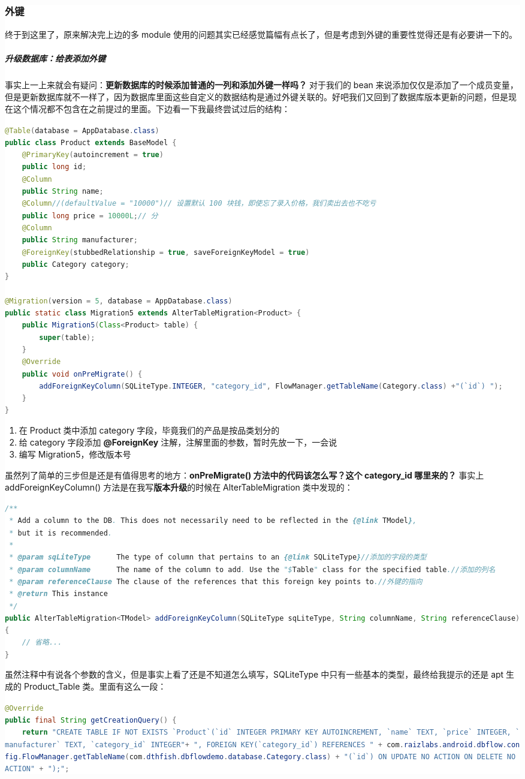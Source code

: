 ### 外键
终于到这里了，原来解决完上边的多 module 使用的问题其实已经感觉篇幅有点长了，但是考虑到外键的重要性觉得还是有必要讲一下的。

##### 升级数据库：给表添加外键
事实上一上来就会有疑问：**更新数据库的时候添加普通的一列和添加外键一样吗？**
对于我们的 bean 来说添加仅仅是添加了一个成员变量，但是更新数据库就不一样了，因为数据库里面这些自定义的数据结构是通过外键关联的。好吧我们又回到了数据库版本更新的问题，但是现在这个情况都不包含在之前提过的里面。下边看一下我最终尝试过后的结构：
~~~java
@Table(database = AppDatabase.class)
public class Product extends BaseModel {
    @PrimaryKey(autoincrement = true)
    public long id;
    @Column
    public String name;
    @Column//(defaultValue = "10000")// 设置默认 100 块钱，即使忘了录入价格，我们卖出去也不吃亏
    public long price = 10000L;// 分
    @Column
    public String manufacturer;
    @ForeignKey(stubbedRelationship = true, saveForeignKeyModel = true)
    public Category category;
}

@Migration(version = 5, database = AppDatabase.class)
public static class Migration5 extends AlterTableMigration<Product> {
    public Migration5(Class<Product> table) {
        super(table);
    }
    @Override
    public void onPreMigrate() {
        addForeignKeyColumn(SQLiteType.INTEGER, "category_id", FlowManager.getTableName(Category.class) +"(`id`) ");
    }
}
~~~
1. 在 Product 类中添加 category 字段，毕竟我们的产品是按品类划分的
2. 给 category 字段添加 **@ForeignKey** 注解，注解里面的参数，暂时先放一下，一会说
3. 编写 Migration5，修改版本号

虽然列了简单的三步但是还是有值得思考的地方：**onPreMigrate() 方法中的代码该怎么写？这个 category_id 哪里来的？**
事实上 addForeignKeyColumn() 方法是在我写**版本升级**的时候在 AlterTableMigration 类中发现的：
~~~java
/**
 * Add a column to the DB. This does not necessarily need to be reflected in the {@link TModel},
 * but it is recommended.
 *
 * @param sqLiteType      The type of column that pertains to an {@link SQLiteType}//添加的字段的类型
 * @param columnName      The name of the column to add. Use the "$Table" class for the specified table.//添加的列名
 * @param referenceClause The clause of the references that this foreign key points to.//外键的指向
 * @return This instance
 */
public AlterTableMigration<TModel> addForeignKeyColumn(SQLiteType sqLiteType, String columnName, String referenceClause) {
	// 省略...
}
~~~
虽然注释中有说各个参数的含义，但是事实上看了还是不知道怎么填写，SQLiteType 中只有一些基本的类型，最终给我提示的还是 apt 生成的 Product_Table 类。里面有这么一段：
~~~java
@Override
public final String getCreationQuery() {
    return "CREATE TABLE IF NOT EXISTS `Product`(`id` INTEGER PRIMARY KEY AUTOINCREMENT, `name` TEXT, `price` INTEGER, `manufacturer` TEXT, `category_id` INTEGER"+ ", FOREIGN KEY(`category_id`) REFERENCES " + com.raizlabs.android.dbflow.config.FlowManager.getTableName(com.dthfish.dbflowdemo.database.Category.class) + "(`id`) ON UPDATE NO ACTION ON DELETE NO ACTION" + ");";
~~~